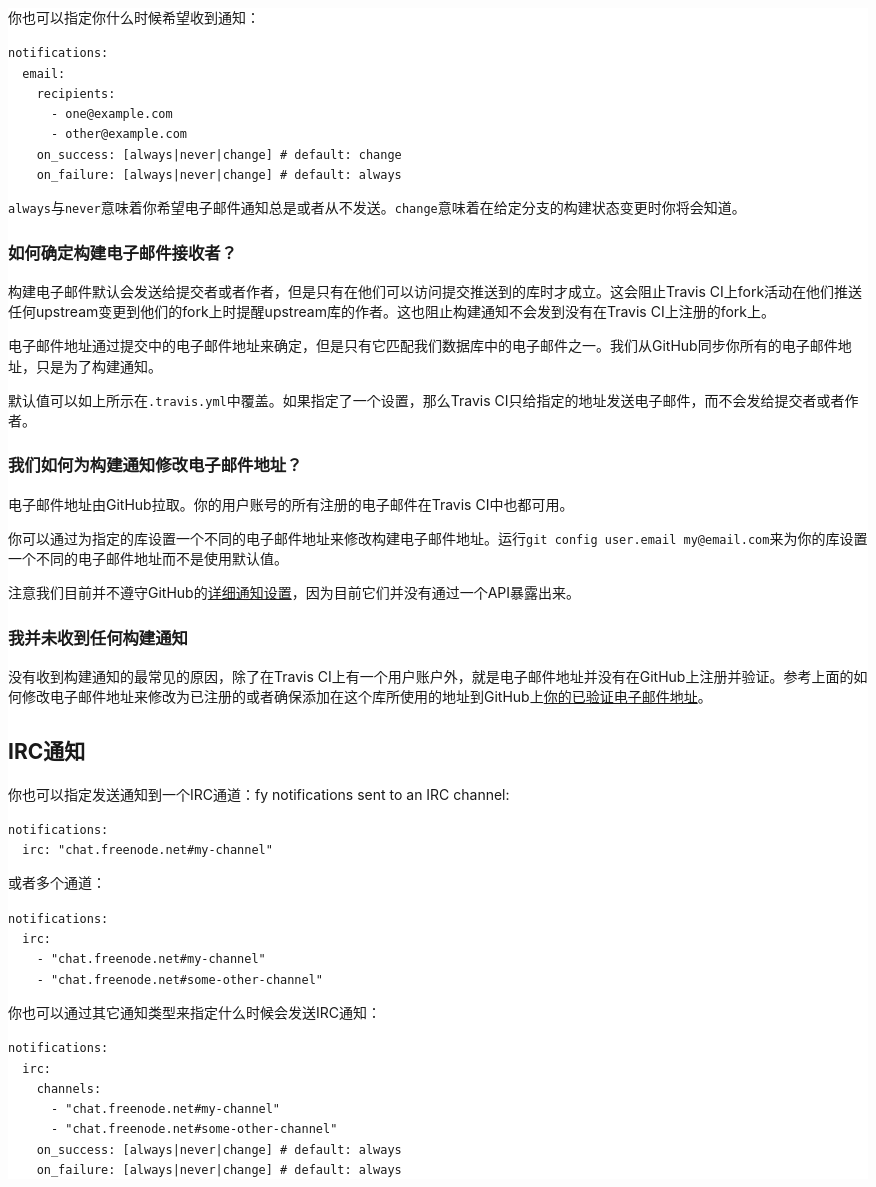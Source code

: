 你也可以指定你什么时候希望收到通知：

    notifications:
      email:
        recipients:
          - one@example.com
          - other@example.com
        on_success: [always|never|change] # default: change
        on_failure: [always|never|change] # default: always

`always`与`never`意味着你希望电子邮件通知总是或者从不发送。`change`意味着在给定分支的构建状态变更时你将会知道。

### 如何确定构建电子邮件接收者？

构建电子邮件默认会发送给提交者或者作者，但是只有在他们可以访问提交推送到的库时才成立。这会阻止Travis CI上fork活动在他们推送任何upstream变更到他们的fork上时提醒upstream库的作者。这也阻止构建通知不会发到没有在Travis CI上注册的fork上。

电子邮件地址通过提交中的电子邮件地址来确定，但是只有它匹配我们数据库中的电子邮件之一。我们从GitHub同步你所有的电子邮件地址，只是为了构建通知。

默认值可以如上所示在`.travis.yml`中覆盖。如果指定了一个设置，那么Travis CI只给指定的地址发送电子邮件，而不会发给提交者或者作者。

### 我们如何为构建通知修改电子邮件地址？

电子邮件地址由GitHub拉取。你的用户账号的所有注册的电子邮件在Travis CI中也都可用。

你可以通过为指定的库设置一个不同的电子邮件地址来修改构建电子邮件地址。运行`git config user.email my@email.com`来为你的库设置一个不同的电子邮件地址而不是使用默认值。

注意我们目前并不遵守GitHub的[详细通知设置](https://github.com/settings/notifications)，因为目前它们并没有通过一个API暴露出来。

### 我并未收到任何构建通知

没有收到构建通知的最常见的原因，除了在Travis CI上有一个用户账户外，就是电子邮件地址并没有在GitHub上注册并验证。参考上面的如何修改电子邮件地址来修改为已注册的或者确保添加在这个库所使用的地址到GitHub上[你的已验证电子邮件地址](https://github.com/settings/emails)。

## IRC通知

你也可以指定发送通知到一个IRC通道：fy notifications sent to an IRC channel:

    notifications:
      irc: "chat.freenode.net#my-channel"

或者多个通道：

    notifications:
      irc:
        - "chat.freenode.net#my-channel"
        - "chat.freenode.net#some-other-channel"

你也可以通过其它通知类型来指定什么时候会发送IRC通知：

    notifications:
      irc:
        channels:
          - "chat.freenode.net#my-channel"
          - "chat.freenode.net#some-other-channel"
        on_success: [always|never|change] # default: always
        on_failure: [always|never|change] # default: always
